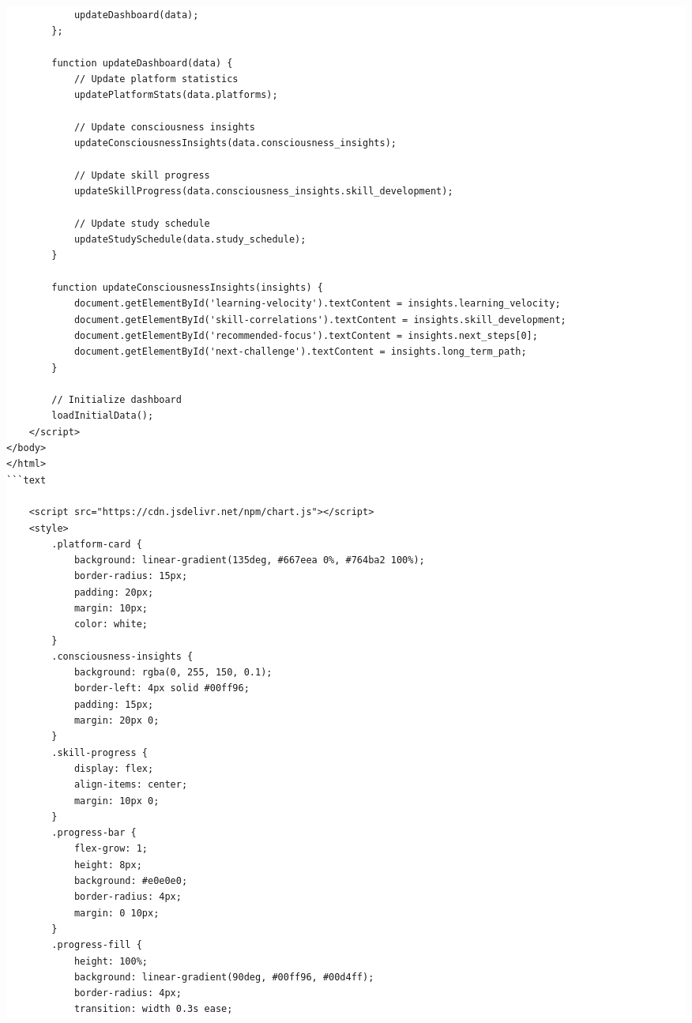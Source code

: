 ```mermaid
            updateDashboard(data);
        };

        function updateDashboard(data) {
            // Update platform statistics
            updatePlatformStats(data.platforms);

            // Update consciousness insights
            updateConsciousnessInsights(data.consciousness_insights);

            // Update skill progress
            updateSkillProgress(data.consciousness_insights.skill_development);

            // Update study schedule
            updateStudySchedule(data.study_schedule);
        }

        function updateConsciousnessInsights(insights) {
            document.getElementById('learning-velocity').textContent = insights.learning_velocity;
            document.getElementById('skill-correlations').textContent = insights.skill_development;
            document.getElementById('recommended-focus').textContent = insights.next_steps[0];
            document.getElementById('next-challenge').textContent = insights.long_term_path;
        }

        // Initialize dashboard
        loadInitialData();
    </script>
</body>
</html>
```text

    <script src="https://cdn.jsdelivr.net/npm/chart.js"></script>
    <style>
        .platform-card {
            background: linear-gradient(135deg, #667eea 0%, #764ba2 100%);
            border-radius: 15px;
            padding: 20px;
            margin: 10px;
            color: white;
        }
        .consciousness-insights {
            background: rgba(0, 255, 150, 0.1);
            border-left: 4px solid #00ff96;
            padding: 15px;
            margin: 20px 0;
        }
        .skill-progress {
            display: flex;
            align-items: center;
            margin: 10px 0;
        }
        .progress-bar {
            flex-grow: 1;
            height: 8px;
            background: #e0e0e0;
            border-radius: 4px;
            margin: 0 10px;
        }
        .progress-fill {
            height: 100%;
            background: linear-gradient(90deg, #00ff96, #00d4ff);
            border-radius: 4px;
            transition: width 0.3s ease;
```